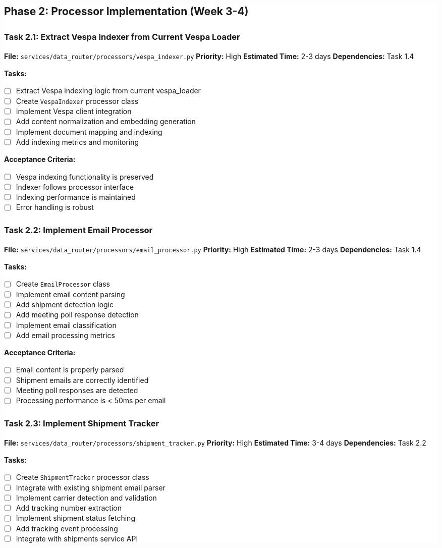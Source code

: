 ## Phase 2: Processor Implementation (Week 3-4)

### Task 2.1: Extract Vespa Indexer from Current Vespa Loader
**File:** `services/data_router/processors/vespa_indexer.py`
**Priority:** High
**Estimated Time:** 2-3 days
**Dependencies:** Task 1.4

**Tasks:**
- [ ] Extract Vespa indexing logic from current vespa_loader
- [ ] Create `VespaIndexer` processor class
- [ ] Implement Vespa client integration
- [ ] Add content normalization and embedding generation
- [ ] Implement document mapping and indexing
- [ ] Add indexing metrics and monitoring

**Acceptance Criteria:**
- [ ] Vespa indexing functionality is preserved
- [ ] Indexer follows processor interface
- [ ] Indexing performance is maintained
- [ ] Error handling is robust

### Task 2.2: Implement Email Processor
**File:** `services/data_router/processors/email_processor.py`
**Priority:** High
**Estimated Time:** 2-3 days
**Dependencies:** Task 1.4

**Tasks:**
- [ ] Create `EmailProcessor` class
- [ ] Implement email content parsing
- [ ] Add shipment detection logic
- [ ] Add meeting poll response detection
- [ ] Implement email classification
- [ ] Add email processing metrics

**Acceptance Criteria:**
- [ ] Email content is properly parsed
- [ ] Shipment emails are correctly identified
- [ ] Meeting poll responses are detected
- [ ] Processing performance is < 50ms per email

### Task 2.3: Implement Shipment Tracker
**File:** `services/data_router/processors/shipment_tracker.py`
**Priority:** High
**Estimated Time:** 3-4 days
**Dependencies:** Task 2.2

**Tasks:**
- [ ] Create `ShipmentTracker` processor class
- [ ] Integrate with existing shipment email parser
- [ ] Implement carrier detection and validation
- [ ] Add tracking number extraction
- [ ] Implement shipment status fetching
- [ ] Add tracking event processing
- [ ] Integrate with shipments service API
